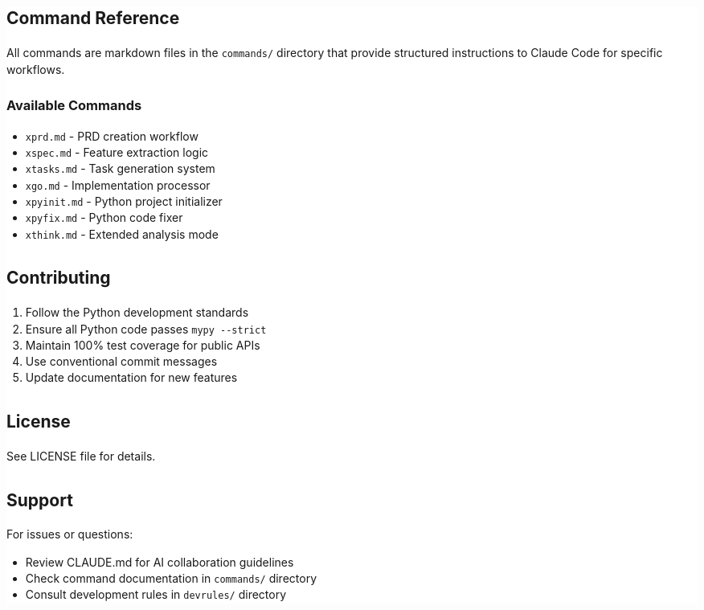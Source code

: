 ## Command Reference

All commands are markdown files in the `commands/` directory that provide structured instructions to Claude Code for specific workflows.

### Available Commands
- `xprd.md` - PRD creation workflow
- `xspec.md` - Feature extraction logic
- `xtasks.md` - Task generation system
- `xgo.md` - Implementation processor
- `xpyinit.md` - Python project initializer
- `xpyfix.md` - Python code fixer
- `xthink.md` - Extended analysis mode

## Contributing

1. Follow the Python development standards
2. Ensure all Python code passes `mypy --strict`
3. Maintain 100% test coverage for public APIs
4. Use conventional commit messages
5. Update documentation for new features

## License

See LICENSE file for details.

## Support

For issues or questions:
- Review CLAUDE.md for AI collaboration guidelines
- Check command documentation in `commands/` directory
- Consult development rules in `devrules/` directory